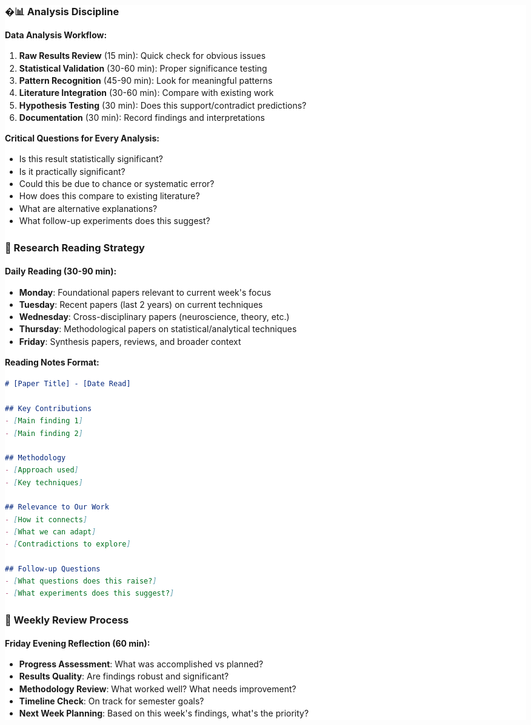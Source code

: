 ### **�📊 Analysis Discipline**

**Data Analysis Workflow:**
1. **Raw Results Review** (15 min): Quick check for obvious issues
2. **Statistical Validation** (30-60 min): Proper significance testing
3. **Pattern Recognition** (45-90 min): Look for meaningful patterns
4. **Literature Integration** (30-60 min): Compare with existing work
5. **Hypothesis Testing** (30 min): Does this support/contradict predictions?
6. **Documentation** (30 min): Record findings and interpretations

**Critical Questions for Every Analysis:**
- Is this result statistically significant?
- Is it practically significant?
- Could this be due to chance or systematic error?
- How does this compare to existing literature?
- What are alternative explanations?
- What follow-up experiments does this suggest?

### **📖 Research Reading Strategy**

**Daily Reading (30-90 min):**
- **Monday**: Foundational papers relevant to current week's focus
- **Tuesday**: Recent papers (last 2 years) on current techniques
- **Wednesday**: Cross-disciplinary papers (neuroscience, theory, etc.)
- **Thursday**: Methodological papers on statistical/analytical techniques
- **Friday**: Synthesis papers, reviews, and broader context

**Reading Notes Format:**
```markdown
# [Paper Title] - [Date Read]

## Key Contributions
- [Main finding 1]
- [Main finding 2]

## Methodology
- [Approach used]
- [Key techniques]

## Relevance to Our Work
- [How it connects]
- [What we can adapt]
- [Contradictions to explore]

## Follow-up Questions
- [What questions does this raise?]
- [What experiments does this suggest?]
```

### **🎯 Weekly Review Process**

**Friday Evening Reflection (60 min):**
- **Progress Assessment**: What was accomplished vs planned?
- **Results Quality**: Are findings robust and significant?
- **Methodology Review**: What worked well? What needs improvement?
- **Timeline Check**: On track for semester goals?
- **Next Week Planning**: Based on this week's findings, what's the priority?
